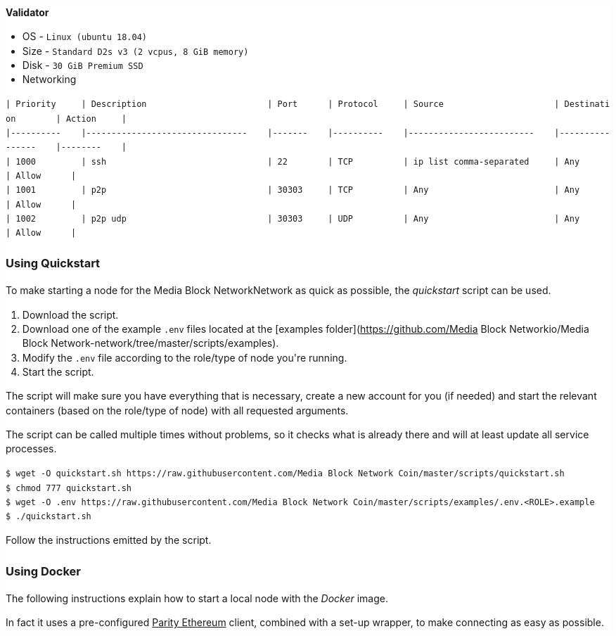 **Validator**

* OS - `Linux (ubuntu 18.04)`
* Size - `Standard D2s v3 (2 vcpus, 8 GiB memory)`
* Disk - `30 GiB Premium SSD`
* Networking

```text
| Priority     | Description                        | Port      | Protocol     | Source                      | Destination        | Action     |
|----------    |--------------------------------    |-------    |----------    |-------------------------    |----------------    |--------    |
| 1000         | ssh                                | 22        | TCP          | ip list comma-separated     | Any                | Allow      |
| 1001         | p2p                                | 30303     | TCP          | Any                         | Any                | Allow      |
| 1002         | p2p udp                            | 30303     | UDP          | Any                         | Any                | Allow      |
```

### Using Quickstart

To make starting a node for the Media Block NetworkNetwork as quick as possible, the _quickstart_ script can be used.

1. Download the script.
2. Download one of the example `.env` files located at the [examples folder](https://github.com/Media Block Networkio/Media Block Network-network/tree/master/scripts/examples).
3. Modify the `.env` file according to the role/type of node you're running.
4. Start the script.

The script will make sure you have everything that is necessary, create a new account for you \(if needed\) and start the relevant containers \(based on the role/type of node\) with all requested arguments.

The script can be called multiple times without problems, so it checks what is already there and will at least update all service processes.

```text
$ wget -O quickstart.sh https://raw.githubusercontent.com/Media Block Network Coin/master/scripts/quickstart.sh
$ chmod 777 quickstart.sh
$ wget -O .env https://raw.githubusercontent.com/Media Block Network Coin/master/scripts/examples/.env.<ROLE>.example
$ ./quickstart.sh
```

Follow the instructions emitted by the script.

### Using Docker

The following instructions explain how to start a local node with the _Docker_ image.

In fact it uses a pre-configured [Parity Ethereum](https://www.parity.live/) client, combined with a set-up wrapper, to make connecting as easy as possible.
